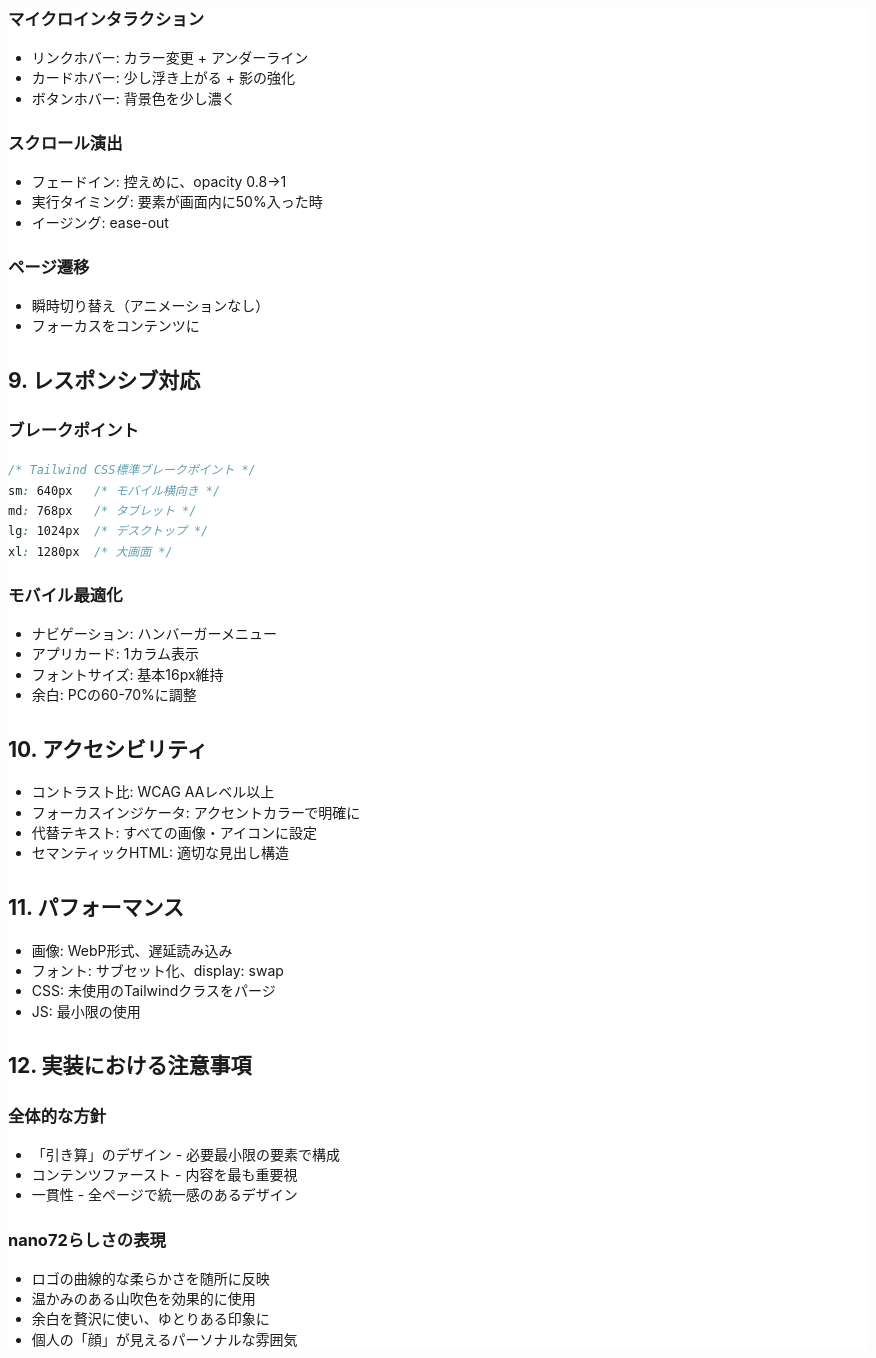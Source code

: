 ### マイクロインタラクション
- リンクホバー: カラー変更 + アンダーライン
- カードホバー: 少し浮き上がる + 影の強化
- ボタンホバー: 背景色を少し濃く

### スクロール演出
- フェードイン: 控えめに、opacity 0.8→1
- 実行タイミング: 要素が画面内に50%入った時
- イージング: ease-out

### ページ遷移
- 瞬時切り替え（アニメーションなし）
- フォーカスをコンテンツに

## 9. レスポンシブ対応

### ブレークポイント
```css
/* Tailwind CSS標準ブレークポイント */
sm: 640px   /* モバイル横向き */
md: 768px   /* タブレット */
lg: 1024px  /* デスクトップ */
xl: 1280px  /* 大画面 */
```

### モバイル最適化
- ナビゲーション: ハンバーガーメニュー
- アプリカード: 1カラム表示
- フォントサイズ: 基本16px維持
- 余白: PCの60-70%に調整

## 10. アクセシビリティ

- コントラスト比: WCAG AAレベル以上
- フォーカスインジケータ: アクセントカラーで明確に
- 代替テキスト: すべての画像・アイコンに設定
- セマンティックHTML: 適切な見出し構造

## 11. パフォーマンス

- 画像: WebP形式、遅延読み込み
- フォント: サブセット化、display: swap
- CSS: 未使用のTailwindクラスをパージ
- JS: 最小限の使用

## 12. 実装における注意事項

### 全体的な方針
- 「引き算」のデザイン - 必要最小限の要素で構成
- コンテンツファースト - 内容を最も重要視
- 一貫性 - 全ページで統一感のあるデザイン

### nano72らしさの表現
- ロゴの曲線的な柔らかさを随所に反映
- 温かみのある山吹色を効果的に使用
- 余白を贅沢に使い、ゆとりある印象に
- 個人の「顔」が見えるパーソナルな雰囲気